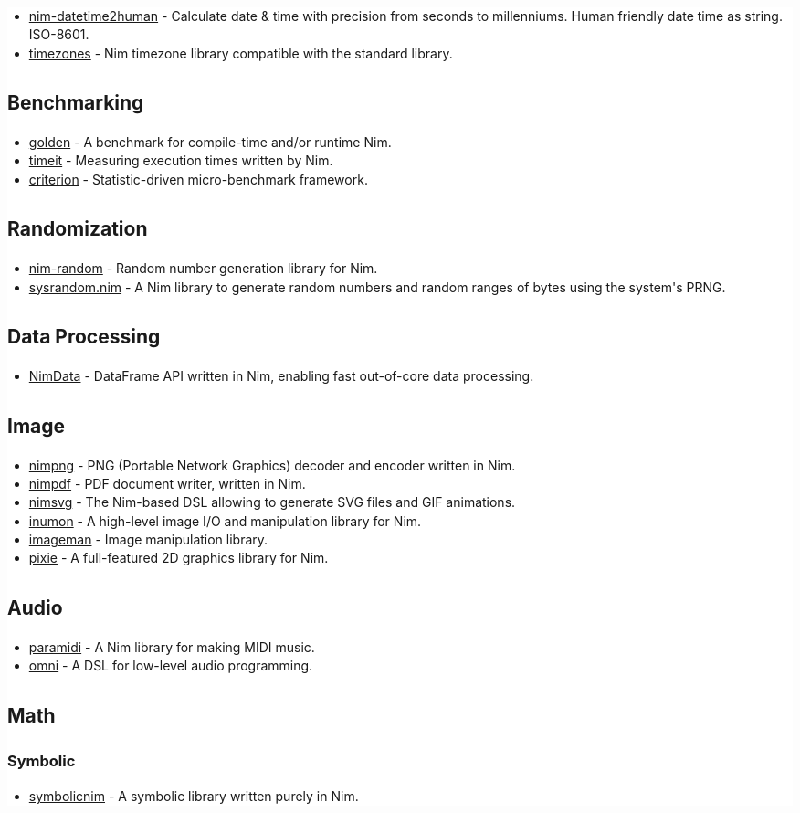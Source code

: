 - [nim-datetime2human](https://github.com/juancarlospaco/nim-datetime2human#nim-datetime2human) - Calculate date & time with precision from seconds to millenniums. Human friendly date time as string. ISO-8601.
- [timezones](https://github.com/GULPF/timezones) - Nim timezone library compatible with the standard library.


## Benchmarking

- [golden](https://github.com/disruptek/golden) - A benchmark for compile-time and/or runtime Nim.
- [timeit](https://github.com/xflywind/timeit) - Measuring execution times written by Nim.
- [criterion](https://github.com/disruptek/criterion) - Statistic-driven micro-benchmark framework.


## Randomization

- [nim-random](https://github.com/oprypin/nim-random) - Random number generation library for Nim.
- [sysrandom.nim](https://github.com/euantorano/sysrandom.nim) - A Nim library to generate random numbers and random ranges of bytes using the system's PRNG.


## Data Processing

- [NimData](https://github.com/bluenote10/NimData) - DataFrame API written in Nim, enabling fast out-of-core data processing.


## Image

- [nimpng](https://github.com/jangko/nimPNG) - PNG (Portable Network Graphics) decoder and encoder written in Nim.
- [nimpdf](https://github.com/jangko/nimpdf) - PDF document writer, written in Nim.
- [nimsvg](https://github.com/bluenote10/NimSvg) - The Nim-based DSL allowing to generate SVG files and GIF animations.
- [inumon](https://github.com/dizzyliam/inumon) - A high-level image I/O and manipulation library for Nim.
- [imageman](https://github.com/SolitudeSF/imageman) - Image manipulation library.
- [pixie](https://github.com/treeform/pixie) - A full-featured 2D graphics library for Nim.


## Audio

- [paramidi](https://github.com/paranim/paramidi) - A Nim library for making MIDI music.
- [omni](https://github.com/vitreo12/omni) - A DSL for low-level audio programming.


## Math

### Symbolic

- [symbolicnim](https://github.com/HugoGranstrom/symbolicnim) - A symbolic library written purely in Nim.
